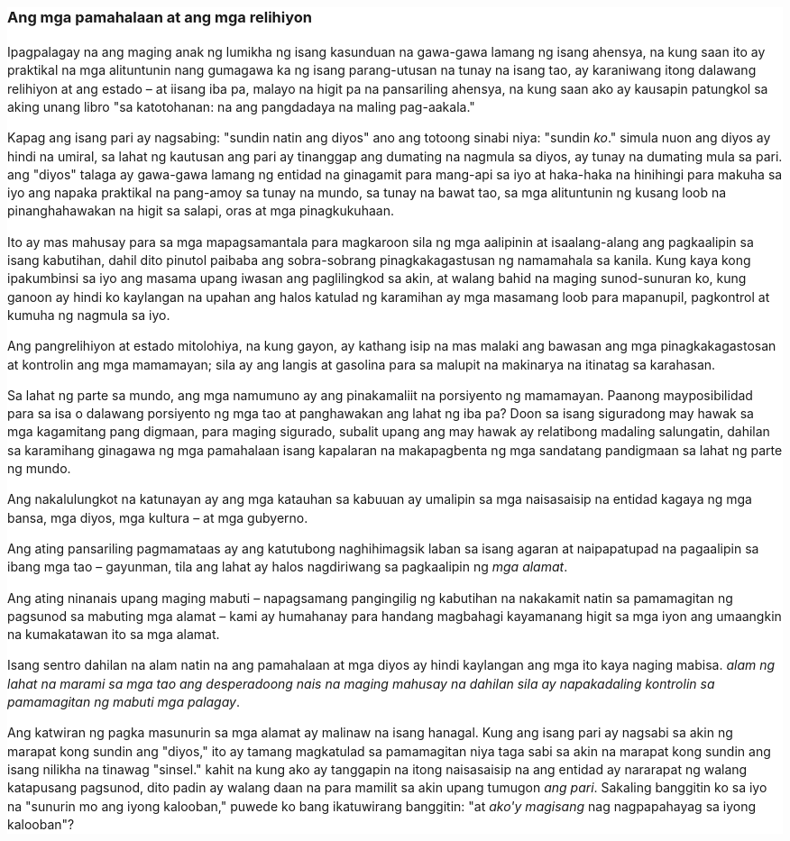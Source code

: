 ### Ang mga pamahalaan at ang mga relihiyon

Ipagpalagay na ang maging anak ng lumikha ng isang kasunduan na gawa-gawa lamang ng isang ahensya, na kung saan ito ay praktikal na mga alituntunin nang gumagawa ka ng isang parang-utusan na tunay na isang tao, ay karaniwang itong dalawang relihiyon at ang estado – at iisang iba pa, malayo na higit pa na pansariling ahensya, na kung saan ako ay kausapin patungkol sa aking unang libro "sa katotohanan: na ang pangdadaya na maling pag-aakala."

Kapag ang isang pari ay nagsabing: "sundin natin ang diyos" ano ang totoong sinabi niya: "sundin *ko*." simula nuon ang diyos ay hindi na umiral, sa lahat ng kautusan ang pari ay tinanggap ang dumating na nagmula sa diyos, ay tunay na dumating mula sa pari. ang "diyos" talaga ay gawa-gawa lamang ng entidad na ginagamit para mang-api sa iyo at haka-haka na hinihingi para makuha sa iyo ang napaka praktikal na pang-amoy sa tunay na mundo, sa tunay na bawat tao, sa mga alituntunin ng kusang loob na pinanghahawakan na higit sa salapi, oras at mga pinagkukuhaan.

Ito ay mas mahusay para sa mga mapagsamantala para magkaroon sila ng mga aalipinin at isaalang-alang ang pagkaalipin sa isang kabutihan, dahil dito pinutol paibaba ang sobra-sobrang pinagkakagastusan ng namamahala sa kanila. Kung kaya kong ipakumbinsi sa iyo ang masama upang iwasan ang paglilingkod sa akin, at walang bahid na maging sunod-sunuran ko, kung ganoon ay hindi ko kaylangan na upahan ang halos katulad ng karamihan ay mga masamang loob para mapanupil, pagkontrol at kumuha ng nagmula sa iyo.

Ang pangrelihiyon at estado mitolohiya, na kung gayon, ay kathang isip na mas malaki ang bawasan ang mga pinagkakagastosan at kontrolin ang mga mamamayan; sila ay ang langis at gasolina para sa malupit na makinarya na itinatag sa karahasan.

Sa lahat ng parte sa mundo, ang mga namumuno ay ang pinakamaliit na porsiyento ng mamamayan. Paanong mayposibilidad para sa isa o dalawang porsiyento ng mga tao at panghawakan ang lahat ng iba pa? Doon sa isang siguradong may hawak sa mga kagamitang pang digmaan, para maging sigurado, subalit upang ang may hawak ay relatibong madaling salungatin, dahilan sa karamihang ginagawa ng mga pamahalaan isang kapalaran na makapagbenta ng mga sandatang pandigmaan sa lahat ng parte ng mundo.

Ang nakalulungkot na katunayan ay ang mga katauhan sa kabuuan ay umalipin sa mga naisasaisip na entidad kagaya ng mga bansa, mga diyos, mga kultura – at mga gubyerno.

Ang ating pansariling pagmamataas ay ang katutubong naghihimagsik laban sa isang agaran at naipapatupad na pagaalipin sa ibang mga tao – gayunman, tila ang lahat ay halos nagdiriwang sa pagkaalipin ng *mga alamat*.

Ang ating ninanais upang maging mabuti – napagsamang pangingilig ng kabutihan na nakakamit natin sa pamamagitan ng pagsunod sa mabuting mga alamat – kami ay humahanay para handang magbahagi kayamanang higit sa mga iyon ang umaangkin na kumakatawan ito sa mga alamat.

Isang sentro dahilan na alam natin na ang pamahalaan at mga diyos ay hindi kaylangan ang mga ito kaya naging mabisa. *alam ng lahat na marami sa mga tao ang desperadoong nais na maging mahusay na dahilan sila ay napakadaling kontrolin sa pamamagitan ng mabuti mga palagay*.

Ang katwiran ng pagka masunurin sa mga alamat ay malinaw na isang hanagal. Kung ang isang pari ay nagsabi sa akin ng marapat kong sundin ang "diyos," ito ay tamang magkatulad sa pamamagitan niya taga sabi sa akin na marapat kong sundin ang isang nilikha na tinawag "sinsel." kahit na kung ako ay tanggapin na itong naisasaisip na ang entidad ay nararapat ng walang katapusang pagsunod, dito padin ay walang daan na para mamilit sa akin upang tumugon *ang pari*. Sakaling banggitin ko sa iyo na "sunurin mo ang iyong kalooban," puwede ko bang ikatuwirang banggitin: "at *ako'y magisang* nag nagpapahayag sa iyong kalooban"?
